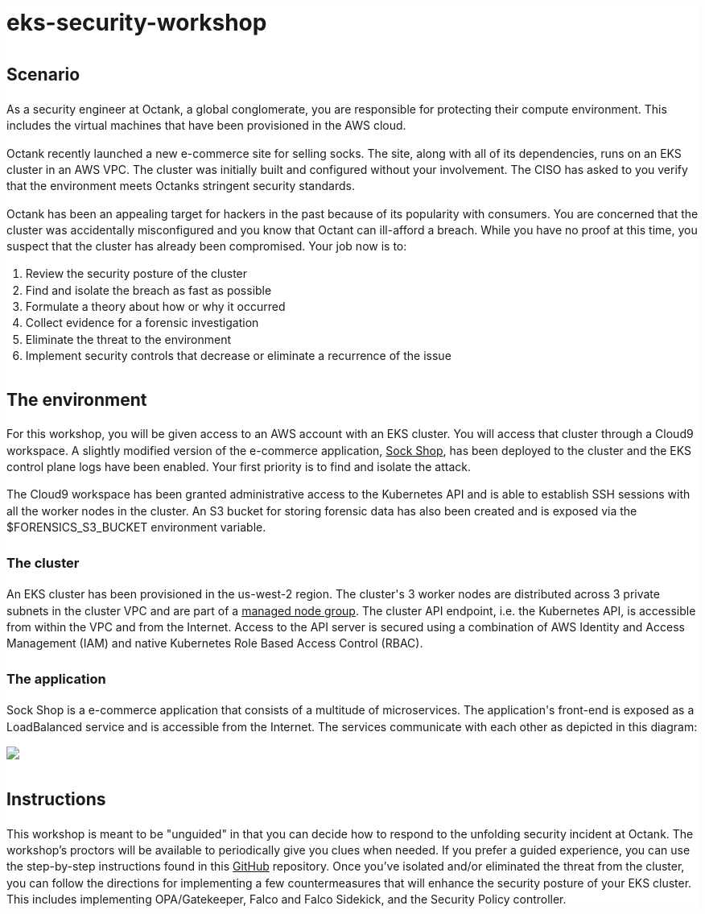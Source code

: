 # eks-security-workshop
## Scenario
As a security engineer at Octank, a global conglomerate, you are responsible for protecting their compute environment. This includes the virtual machines that have been provisioned in the AWS cloud. 

Octank recently launched a new e-commerce site for selling socks. The site, along with all of its dependencies, runs on an EKS cluster in an AWS VPC.  The cluster was initially built and configured without your involvement. The CISO has asked to you verify that the environment meets Octanks stringent security standards. 

Octank has been an appealing target for hackers in the past because of its popularity with consumers. You are concerned that the cluster was accidentally misconfigured and you know that Octant can ill-afford a breach. While you have no proof at this time, you suspect that the cluster has already been compromised. Your job now is to: 

1. Review the security posture of the cluster
2. Find and isolate the breach as fast as possible
3. Formulate a theory about how or why it occurred
4. Collect evidence for a forensic investigation
5. Eliminate the threat to the environment
6. Implement security controls that decrease or eliminate a recurrence of the issue

## The environment
For this workshop, you will be given access to an AWS account with an EKS cluster. You will access that cluster through a Cloud9 workspace. A slightly modified version of the e-commerce application, [Sock Shop](https://microservices-demo.github.io/), has been deployed to the cluster and the EKS control plane logs have been enabled. Your first priority is to find and isolate the attack. 

The Cloud9 workspace has been granted administrative access to the Kubernetes API and is able to establish SSH sessions with all the worker nodes in the cluster. An S3 bucket for storing forensic data has also been created and is exposed via the $FORENSICS_S3_BUCKET environment variable.

### The cluster
An EKS cluster has been provisioned in the us-west-2 region. The cluster's 3 worker nodes are distributed across 3 private subnets in the cluster VPC and are part of a [managed node group](https://docs.aws.amazon.com/eks/latest/userguide/managed-node-groups.html). The cluster API endpoint, i.e. the Kubernetes API, is accessible from within the VPC and from the Internet. Access to the API server is secured using a combination of AWS Identity and Access Management (IAM) and native Kubernetes Role Based Access Control (RBAC). 

### The application
Sock Shop is a e-commerce application that consists of a multitude of microservices. The application's front-end is exposed as a LoadBalanced service and is accessible from the Internet. The services communicate with each other as depicted in this diagram:

![](./images/app-architecture.png)

## Instructions
This workshop is meant to be "unguided" in that you can decide how to respond to the unfolding security incident at Octank. The workshop’s proctors will be available to periodically give you clues when needed. If you prefer a guided experience, you can use the step-by-step instructions found in this [GitHub](https://github.com/aws-samples/eks-security-compromised-cluster-remediation) repository. Once you’ve isolated and/or eliminated the threat from the cluster, you can follow the directions for implementing a few countermeasures that will enhance the security posture of your EKS cluster. This includes implementing OPA/Gatekeeper, Falco and Falco Sidekick, and the Security Policy controller.
